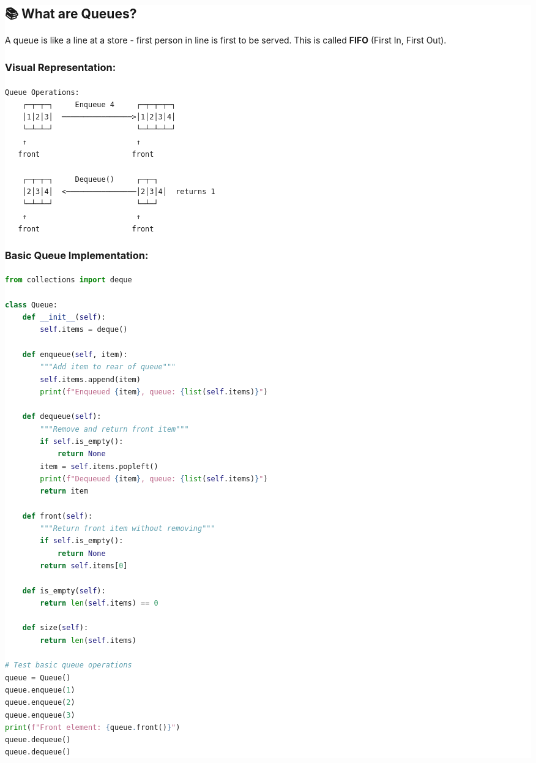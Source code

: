 ## 📚 What are Queues?

A queue is like a line at a store - first person in line is first to be served. This is called **FIFO** (First In, First Out).

### Visual Representation:
```
Queue Operations:
    ┌─┬─┬─┐     Enqueue 4     ┌─┬─┬─┬─┐
    │1│2│3│  ────────────────>│1│2│3│4│
    └─┴─┴─┘                   └─┴─┴─┴─┘
    ↑                         ↑
   front                     front

    ┌─┬─┬─┐     Dequeue()     ┌─┬─┐
    │2│3│4│  <────────────────│2│3│4│  returns 1
    └─┴─┴─┘                   └─┴─┘
    ↑                         ↑
   front                     front
```

### Basic Queue Implementation:
```python
from collections import deque

class Queue:
    def __init__(self):
        self.items = deque()
    
    def enqueue(self, item):
        """Add item to rear of queue"""
        self.items.append(item)
        print(f"Enqueued {item}, queue: {list(self.items)}")
    
    def dequeue(self):
        """Remove and return front item"""
        if self.is_empty():
            return None
        item = self.items.popleft()
        print(f"Dequeued {item}, queue: {list(self.items)}")
        return item
    
    def front(self):
        """Return front item without removing"""
        if self.is_empty():
            return None
        return self.items[0]
    
    def is_empty(self):
        return len(self.items) == 0
    
    def size(self):
        return len(self.items)

# Test basic queue operations
queue = Queue()
queue.enqueue(1)
queue.enqueue(2)
queue.enqueue(3)
print(f"Front element: {queue.front()}")
queue.dequeue()
queue.dequeue()
```
